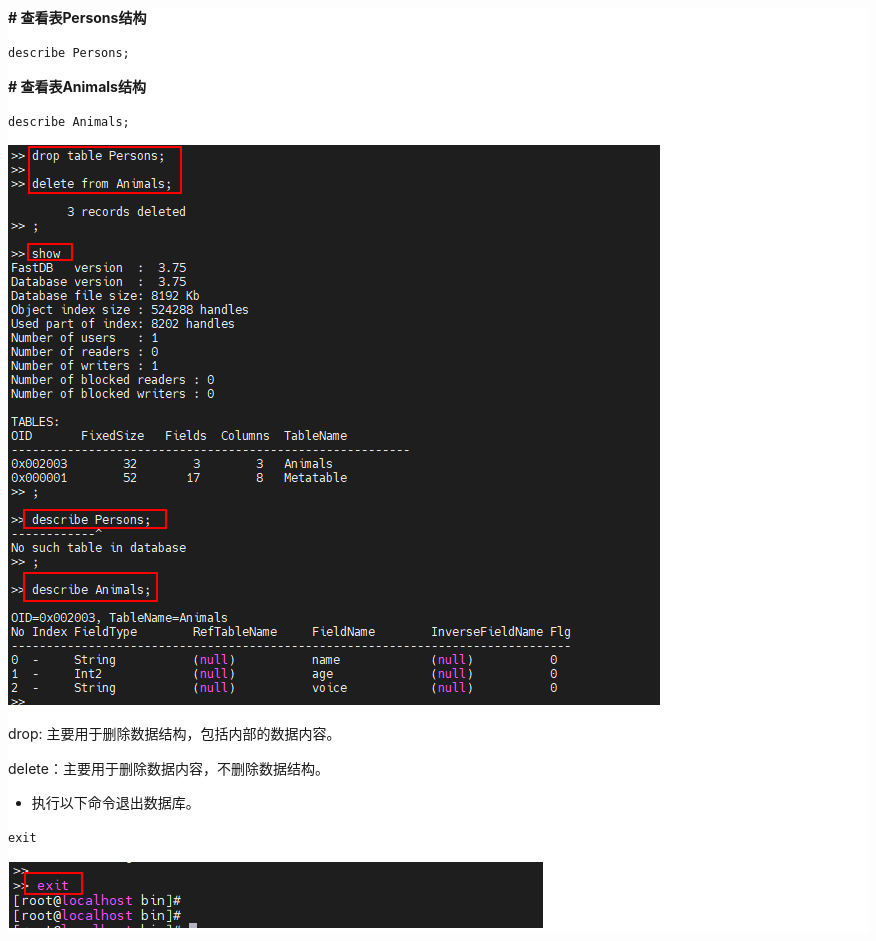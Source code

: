**\# 查看表Persons结构**

```sql
describe Persons;
```

**\# 查看表Animals结构**

```sql
describe Animals;
```

![](./media/image21.png)



drop: 主要用于删除数据结构，包括内部的数据内容。

delete：主要用于删除数据内容，不删除数据结构。

- 执行以下命令退出数据库。

```sql
exit
```

![](./media/image22.png)
